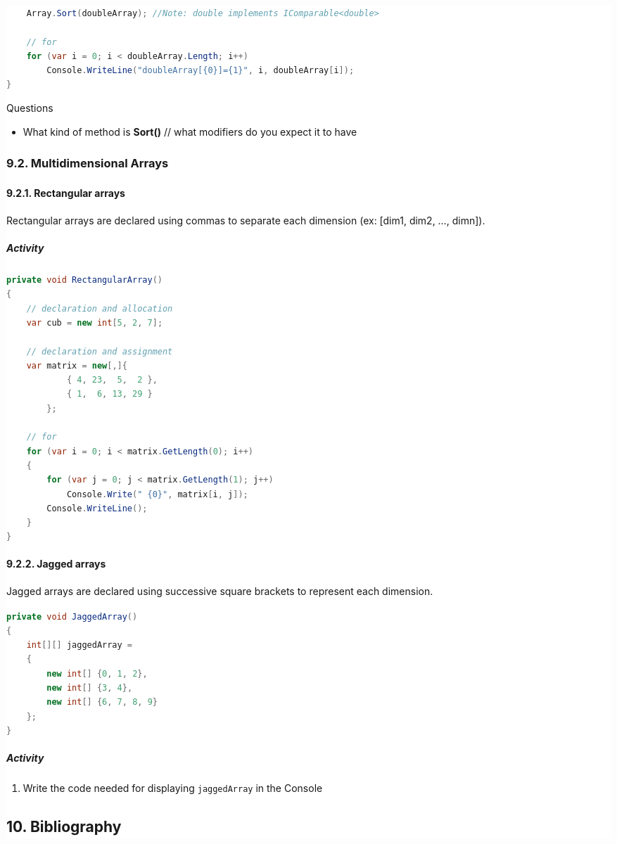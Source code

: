 ```C#
	Array.Sort(doubleArray); //Note: double implements IComparable<double>

	// for
	for (var i = 0; i < doubleArray.Length; i++)
		Console.WriteLine("doubleArray[{0}]={1}", i, doubleArray[i]);
}
```

Questions

-   What kind of method is **Sort()** // what modifiers do you expect it to have

###  9.2. <a name='MultidimensionalArrays'></a>Multidimensional Arrays

####  9.2.1. <a name='Rectangulararrays'></a>Rectangular arrays

Rectangular arrays are declared using commas to separate each dimension (ex: [dim1, dim2, …, dimn]).

##### Activity

```C#
private void RectangularArray()
{
	// declaration and allocation
	var cub = new int[5, 2, 7];

	// declaration and assignment
	var matrix = new[,]{
			{ 4, 23,  5,  2 },
			{ 1,  6, 13, 29 }
		};

	// for
	for (var i = 0; i < matrix.GetLength(0); i++)
	{
		for (var j = 0; j < matrix.GetLength(1); j++)
			Console.Write(" {0}", matrix[i, j]);
		Console.WriteLine();
	}
}
```

####  9.2.2. <a name='Jaggedarrays'></a>Jagged arrays

Jagged arrays are declared using successive square brackets to represent each dimension.

```C#
private void JaggedArray()
{
	int[][] jaggedArray =
	{
		new int[] {0, 1, 2},
		new int[] {3, 4},
		new int[] {6, 7, 8, 9}
	};
}
```

##### Activity

1.  Write the code needed for displaying `jaggedArray` in the Console


##  10. <a name='Bibliography'></a>Bibliography
